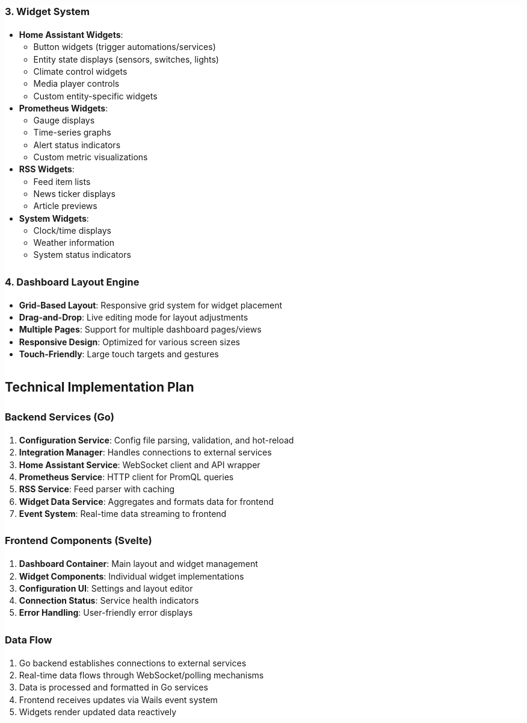 ### 3. Widget System
- **Home Assistant Widgets**:
  - Button widgets (trigger automations/services)
  - Entity state displays (sensors, switches, lights)
  - Climate control widgets
  - Media player controls
  - Custom entity-specific widgets
- **Prometheus Widgets**:
  - Gauge displays
  - Time-series graphs
  - Alert status indicators
  - Custom metric visualizations
- **RSS Widgets**:
  - Feed item lists
  - News ticker displays
  - Article previews
- **System Widgets**:
  - Clock/time displays
  - Weather information
  - System status indicators

### 4. Dashboard Layout Engine
- **Grid-Based Layout**: Responsive grid system for widget placement
- **Drag-and-Drop**: Live editing mode for layout adjustments
- **Multiple Pages**: Support for multiple dashboard pages/views
- **Responsive Design**: Optimized for various screen sizes
- **Touch-Friendly**: Large touch targets and gestures

## Technical Implementation Plan

### Backend Services (Go)
1. **Configuration Service**: Config file parsing, validation, and hot-reload
2. **Integration Manager**: Handles connections to external services
3. **Home Assistant Service**: WebSocket client and API wrapper
4. **Prometheus Service**: HTTP client for PromQL queries
5. **RSS Service**: Feed parser with caching
6. **Widget Data Service**: Aggregates and formats data for frontend
7. **Event System**: Real-time data streaming to frontend

### Frontend Components (Svelte)
1. **Dashboard Container**: Main layout and widget management
2. **Widget Components**: Individual widget implementations
3. **Configuration UI**: Settings and layout editor
4. **Connection Status**: Service health indicators
5. **Error Handling**: User-friendly error displays

### Data Flow
1. Go backend establishes connections to external services
2. Real-time data flows through WebSocket/polling mechanisms
3. Data is processed and formatted in Go services
4. Frontend receives updates via Wails event system
5. Widgets render updated data reactively
